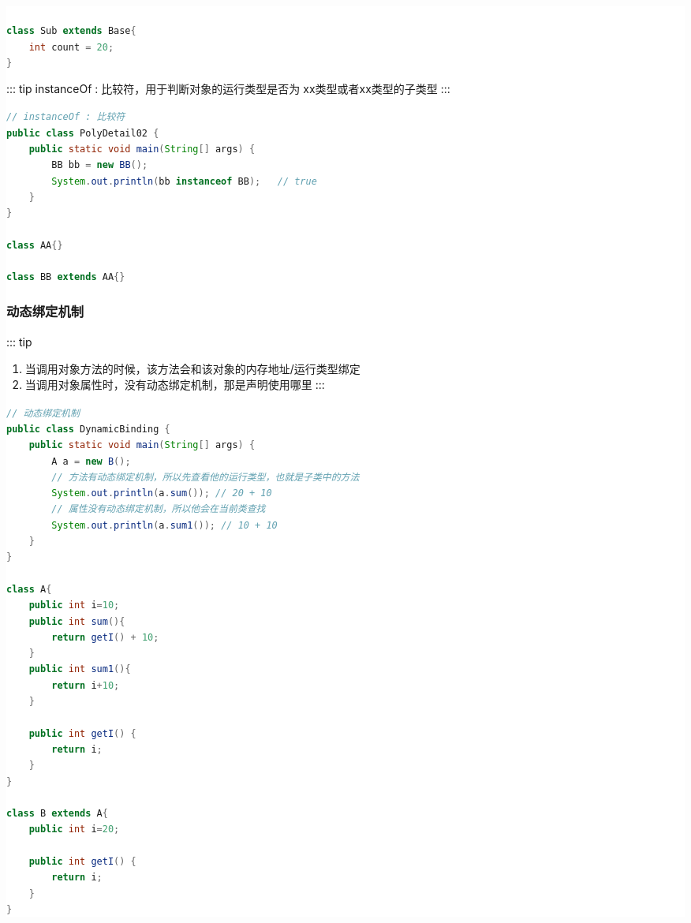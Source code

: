 ```java

class Sub extends Base{
    int count = 20;
}
```

::: tip
instanceOf : 比较符，用于判断对象的运行类型是否为 xx类型或者xx类型的子类型
:::

```java
// instanceOf : 比较符
public class PolyDetail02 {
    public static void main(String[] args) {
        BB bb = new BB();
        System.out.println(bb instanceof BB);   // true
    }
}

class AA{}

class BB extends AA{}
```
### 动态绑定机制
::: tip

1. 当调用对象方法的时候，该方法会和该对象的内存地址/运行类型绑定
1. 当调用对象属性时，没有动态绑定机制，那是声明使用哪里
:::

```java
// 动态绑定机制
public class DynamicBinding {
    public static void main(String[] args) {
        A a = new B();
        // 方法有动态绑定机制，所以先查看他的运行类型，也就是子类中的方法
        System.out.println(a.sum()); // 20 + 10
        // 属性没有动态绑定机制，所以他会在当前类查找
        System.out.println(a.sum1()); // 10 + 10
    }
}

class A{
    public int i=10;
    public int sum(){
        return getI() + 10;
    }
    public int sum1(){
        return i+10;
    }

    public int getI() {
        return i;
    }
}

class B extends A{
    public int i=20;

    public int getI() {
        return i;
    }
}
```